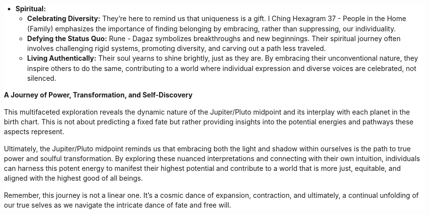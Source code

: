 * **Spiritual:**
     * **Celebrating Diversity:** They’re here to remind us that uniqueness is a gift.  I Ching Hexagram 37 - People in the Home (Family) emphasizes the importance of finding belonging by embracing, rather than suppressing, our individuality.  
     * **Defying the Status Quo:**   Rune - Dagaz symbolizes breakthroughs and new beginnings.   Their spiritual journey often involves challenging rigid systems, promoting diversity, and carving out a path less traveled. 
     * **Living Authentically:**   Their soul yearns to shine brightly, just as they are.    By embracing their unconventional nature, they inspire others to do the same, contributing to a world where individual expression and diverse voices are celebrated, not silenced. 


**A Journey of Power, Transformation, and Self-Discovery**

This multifaceted exploration reveals the dynamic nature of the Jupiter/Pluto midpoint and its interplay with each planet in the birth chart.   This is not about predicting a fixed fate but rather providing insights into the potential energies and pathways these aspects represent. 

Ultimately, the Jupiter/Pluto midpoint reminds us that embracing both the light and shadow within ourselves is the path to true power and soulful transformation.  By exploring these nuanced interpretations and connecting with their own intuition, individuals can harness this potent energy to manifest their highest potential and contribute to a world that is more just, equitable, and aligned with the highest good of all beings.

Remember, this journey is not a linear one. It’s a cosmic dance of expansion, contraction, and ultimately, a continual unfolding of our true selves as we navigate the intricate dance of fate and free will.   
